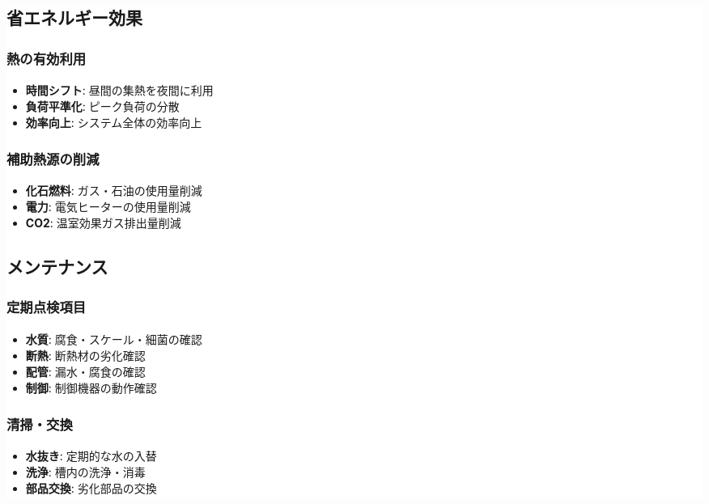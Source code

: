 ## 省エネルギー効果

### 熱の有効利用
- **時間シフト**: 昼間の集熱を夜間に利用
- **負荷平準化**: ピーク負荷の分散
- **効率向上**: システム全体の効率向上

### 補助熱源の削減
- **化石燃料**: ガス・石油の使用量削減
- **電力**: 電気ヒーターの使用量削減
- **CO2**: 温室効果ガス排出量削減

## メンテナンス

### 定期点検項目
- **水質**: 腐食・スケール・細菌の確認
- **断熱**: 断熱材の劣化確認
- **配管**: 漏水・腐食の確認
- **制御**: 制御機器の動作確認

### 清掃・交換
- **水抜き**: 定期的な水の入替
- **洗浄**: 槽内の洗浄・消毒
- **部品交換**: 劣化部品の交換
